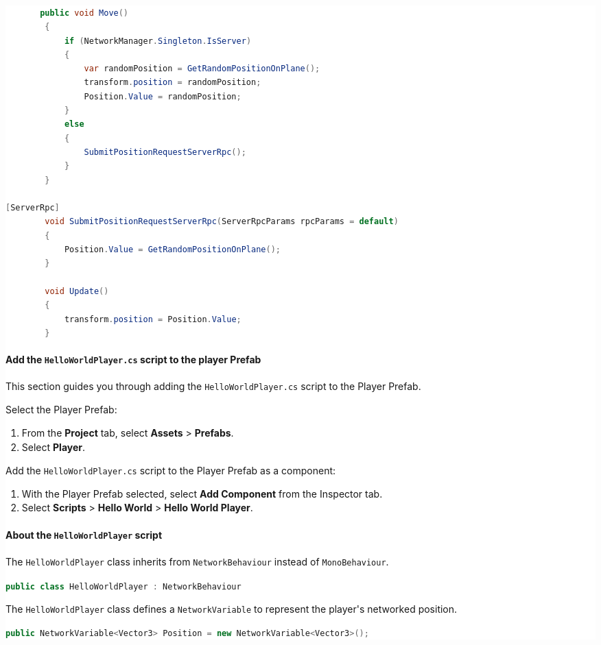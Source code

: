 ```csharp
       public void Move()
        {
            if (NetworkManager.Singleton.IsServer)
            {
                var randomPosition = GetRandomPositionOnPlane();
                transform.position = randomPosition;
                Position.Value = randomPosition;
            }
            else
            {
                SubmitPositionRequestServerRpc();
            }
        }

[ServerRpc]
        void SubmitPositionRequestServerRpc(ServerRpcParams rpcParams = default)
        {
            Position.Value = GetRandomPositionOnPlane();
        }

        void Update()
        {
            transform.position = Position.Value;
        }
```

#### Add the `HelloWorldPlayer.cs` script to the player Prefab

This section guides you through adding the `HelloWorldPlayer.cs` script to the Player Prefab.

Select the Player Prefab:

1. From the **Project** tab, select **Assets** > **Prefabs**.
2. Select **Player**.

Add the `HelloWorldPlayer.cs` script to the Player Prefab as a component:

1. With the Player Prefab selected, select **Add Component** from the Inspector tab.
2. Select **Scripts** > **Hello World** > **Hello World Player**.

#### About the `HelloWorldPlayer` script

The `HelloWorldPlayer` class inherits from `NetworkBehaviour` instead of `MonoBehaviour`.

```csharp
public class HelloWorldPlayer : NetworkBehaviour
```

The `HelloWorldPlayer` class defines a `NetworkVariable` to represent the player's networked position.

```csharp
public NetworkVariable<Vector3> Position = new NetworkVariable<Vector3>();
```
